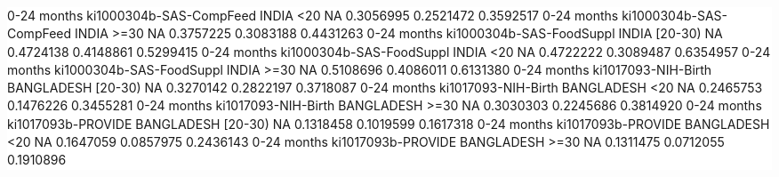 0-24 months   ki1000304b-SAS-CompFeed    INDIA                          <20                  NA                0.3056995   0.2521472   0.3592517
0-24 months   ki1000304b-SAS-CompFeed    INDIA                          >=30                 NA                0.3757225   0.3083188   0.4431263
0-24 months   ki1000304b-SAS-FoodSuppl   INDIA                          [20-30)              NA                0.4724138   0.4148861   0.5299415
0-24 months   ki1000304b-SAS-FoodSuppl   INDIA                          <20                  NA                0.4722222   0.3089487   0.6354957
0-24 months   ki1000304b-SAS-FoodSuppl   INDIA                          >=30                 NA                0.5108696   0.4086011   0.6131380
0-24 months   ki1017093-NIH-Birth        BANGLADESH                     [20-30)              NA                0.3270142   0.2822197   0.3718087
0-24 months   ki1017093-NIH-Birth        BANGLADESH                     <20                  NA                0.2465753   0.1476226   0.3455281
0-24 months   ki1017093-NIH-Birth        BANGLADESH                     >=30                 NA                0.3030303   0.2245686   0.3814920
0-24 months   ki1017093b-PROVIDE         BANGLADESH                     [20-30)              NA                0.1318458   0.1019599   0.1617318
0-24 months   ki1017093b-PROVIDE         BANGLADESH                     <20                  NA                0.1647059   0.0857975   0.2436143
0-24 months   ki1017093b-PROVIDE         BANGLADESH                     >=30                 NA                0.1311475   0.0712055   0.1910896
